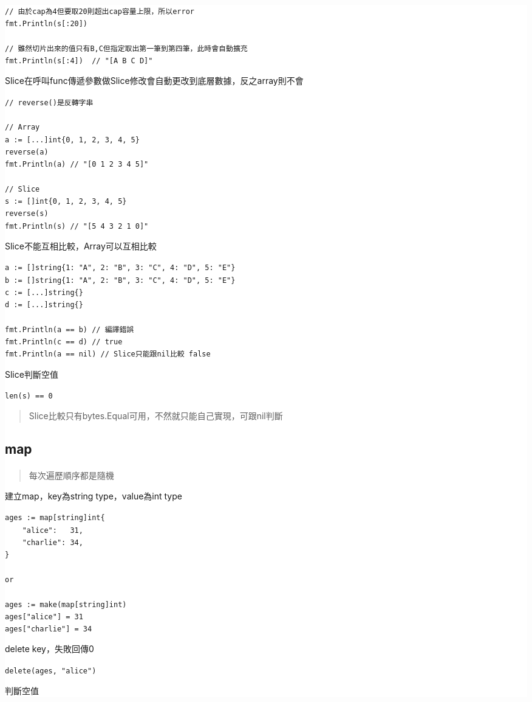     // 由於cap為4但要取20則超出cap容量上限，所以error
    fmt.Println(s[:20])     
    
    // 雖然切片出來的值只有B,C但指定取出第一筆到第四筆，此時會自動擴充
    fmt.Println(s[:4])  // "[A B C D]"
    
Slice在呼叫func傳遞參數做Slice修改會自動更改到底層數據，反之array則不會
        
    // reverse()是反轉字串
    
    // Array
    a := [...]int{0, 1, 2, 3, 4, 5}
    reverse(a)
    fmt.Println(a) // "[0 1 2 3 4 5]"
    
    // Slice
    s := []int{0, 1, 2, 3, 4, 5}
    reverse(s)
    fmt.Println(s) // "[5 4 3 2 1 0]"

Slice不能互相比較，Array可以互相比較

    a := []string{1: "A", 2: "B", 3: "C", 4: "D", 5: "E"}
    b := []string{1: "A", 2: "B", 3: "C", 4: "D", 5: "E"}
    c := [...]string{}
    d := [...]string{}
 
    fmt.Println(a == b) // 編譯錯誤
    fmt.Println(c == d) // true
    fmt.Println(a == nil) // Slice只能跟nil比較 false

Slice判斷空值

    len(s) == 0    

> Slice比較只有bytes.Equal可用，不然就只能自己實現，可跟nil判斷

## map
    
> 每次遍歷順序都是隨機
    
建立map，key為string type，value為int type

    ages := map[string]int{
        "alice":   31,
        "charlie": 34,
    }
    
    or
    
    ages := make(map[string]int)
    ages["alice"] = 31
    ages["charlie"] = 34
    
delete key，失敗回傳0

    delete(ages, "alice") 

判斷空值
